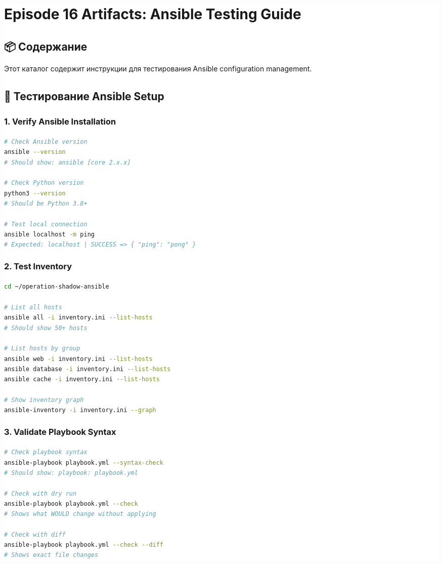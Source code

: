 # Episode 16 Artifacts: Ansible Testing Guide

## 📦 Содержание

Этот каталог содержит инструкции для тестирования Ansible configuration management.

## 🧪 Тестирование Ansible Setup

### 1. Verify Ansible Installation

```bash
# Check Ansible version
ansible --version
# Should show: ansible [core 2.x.x]

# Check Python version
python3 --version
# Should be Python 3.8+

# Test local connection
ansible localhost -m ping
# Expected: localhost | SUCCESS => { "ping": "pong" }
```

### 2. Test Inventory

```bash
cd ~/operation-shadow-ansible

# List all hosts
ansible all -i inventory.ini --list-hosts
# Should show 50+ hosts

# List hosts by group
ansible web -i inventory.ini --list-hosts
ansible database -i inventory.ini --list-hosts
ansible cache -i inventory.ini --list-hosts

# Show inventory graph
ansible-inventory -i inventory.ini --graph
```

### 3. Validate Playbook Syntax

```bash
# Check playbook syntax
ansible-playbook playbook.yml --syntax-check
# Should show: playbook: playbook.yml

# Check with dry run
ansible-playbook playbook.yml --check
# Shows what WOULD change without applying

# Check with diff
ansible-playbook playbook.yml --check --diff
# Shows exact file changes
```
